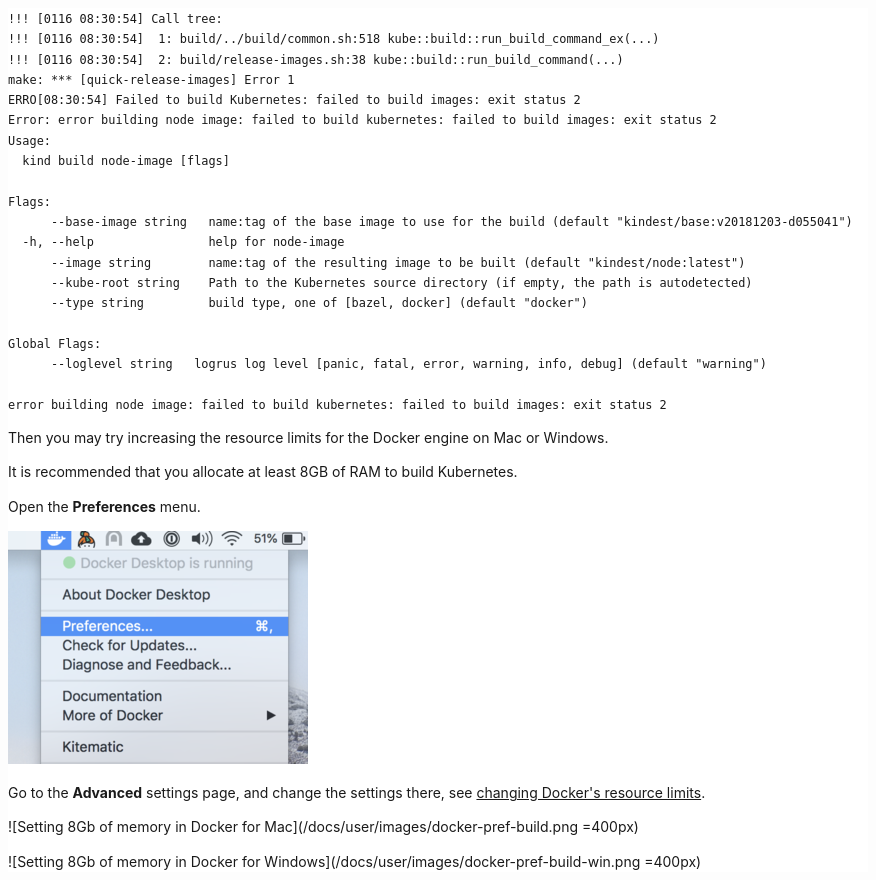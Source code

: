 ```log
!!! [0116 08:30:54] Call tree:
!!! [0116 08:30:54]  1: build/../build/common.sh:518 kube::build::run_build_command_ex(...)
!!! [0116 08:30:54]  2: build/release-images.sh:38 kube::build::run_build_command(...)
make: *** [quick-release-images] Error 1
ERRO[08:30:54] Failed to build Kubernetes: failed to build images: exit status 2
Error: error building node image: failed to build kubernetes: failed to build images: exit status 2
Usage:
  kind build node-image [flags]

Flags:
      --base-image string   name:tag of the base image to use for the build (default "kindest/base:v20181203-d055041")
  -h, --help                help for node-image
      --image string        name:tag of the resulting image to be built (default "kindest/node:latest")
      --kube-root string    Path to the Kubernetes source directory (if empty, the path is autodetected)
      --type string         build type, one of [bazel, docker] (default "docker")

Global Flags:
      --loglevel string   logrus log level [panic, fatal, error, warning, info, debug] (default "warning")

error building node image: failed to build kubernetes: failed to build images: exit status 2
```

Then you may try increasing the resource limits for the Docker engine on Mac or Windows.

It is recommended that you allocate at least 8GB of RAM to build Kubernetes.

Open the **Preferences** menu.

![Open the Preferences menu](/docs/user/images/docker-pref-1.png)

Go to the **Advanced** settings page, and change the settings there, see
[changing Docker's resource limits][Docker resource lims].

![Setting 8Gb of memory in Docker for Mac](/docs/user/images/docker-pref-build.png =400px)

![Setting 8Gb of memory in Docker for Windows](/docs/user/images/docker-pref-build-win.png =400px)


[for-mac#3663]: https://github.com/docker/for-mac/issues/3663
[issue tracker]: https://github.com/kubernetes-sigs/kind/issues
[file an issue]: https://github.com/kubernetes-sigs/kind/issues/new
[#kind]: https://kubernetes.slack.com/messages/CEKK1KTN2/
[kubernetes slack]: http://slack.k8s.io/
[kind#136]: https://github.com/kubernetes-sigs/kind/issues/136
[kind#136-docker]: https://github.com/kubernetes-sigs/kind/issues/136#issuecomment-457015838
[kind#156]: https://github.com/kubernetes-sigs/kind/issues/156
[kind#182]: https://github.com/kubernetes-sigs/kind/issues/182
[kind#200]: https://github.com/kubernetes-sigs/kind/issues/200
[kind#229]: https://github.com/kubernetes-sigs/kind/issues/229
[kind#270]: https://github.com/kubernetes-sigs/kind/issues/270
[moby#9939]: https://github.com/moby/moby/issues/9939
[Docker resource lims]: https://docs.docker.com/docker-for-mac/#advanced
[snap]: https://snapcraft.io/
[manage docker as a non root user]: https://docs.docker.com/install/linux/linux-postinstall/#manage-docker-as-a-non-root-user
[sudo with kind]: https://github.com/kubernetes-sigs/kind/issues/713#issuecomment-512665315
[docker desktop for windows]: https://hub.docker.com/editions/community/docker-ce-desktop-windows
[switch between windows and linux containers]: https://docs.docker.com/docker-for-windows/#switch-between-windows-and-linux-containers